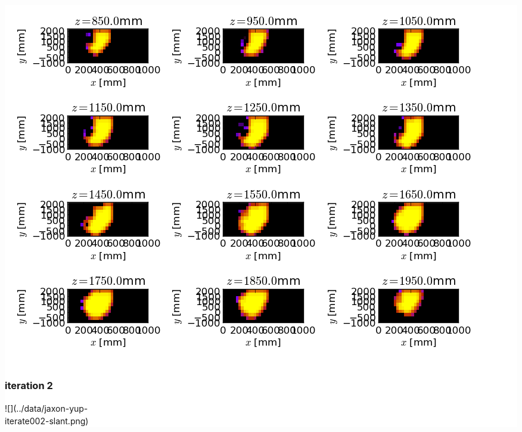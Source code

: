 ![](../data/jaxon-yup-iterate001.csv.png)


### iteration 2
<div style="display: flex; flex-direction: row;">
<div style="width: 200px;">
![](../data/jaxon-yup-iterate002-slant.png)
</div>